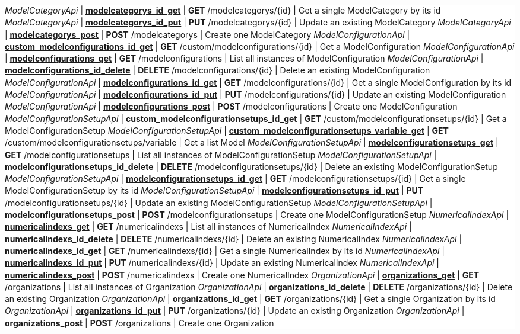 *ModelCategoryApi* | [**modelcategorys_id_get**](docs/endpoints/ModelCategoryApi.md#modelcategorys_id_get) | **GET** /modelcategorys/{id} | Get a single ModelCategory by its id
*ModelCategoryApi* | [**modelcategorys_id_put**](docs/endpoints/ModelCategoryApi.md#modelcategorys_id_put) | **PUT** /modelcategorys/{id} | Update an existing ModelCategory
*ModelCategoryApi* | [**modelcategorys_post**](docs/endpoints/ModelCategoryApi.md#modelcategorys_post) | **POST** /modelcategorys | Create one ModelCategory
*ModelConfigurationApi* | [**custom_modelconfigurations_id_get**](docs/endpoints/ModelConfigurationApi.md#custom_modelconfigurations_id_get) | **GET** /custom/modelconfigurations/{id} | Get a ModelConfiguration
*ModelConfigurationApi* | [**modelconfigurations_get**](docs/endpoints/ModelConfigurationApi.md#modelconfigurations_get) | **GET** /modelconfigurations | List all instances of ModelConfiguration
*ModelConfigurationApi* | [**modelconfigurations_id_delete**](docs/endpoints/ModelConfigurationApi.md#modelconfigurations_id_delete) | **DELETE** /modelconfigurations/{id} | Delete an existing ModelConfiguration
*ModelConfigurationApi* | [**modelconfigurations_id_get**](docs/endpoints/ModelConfigurationApi.md#modelconfigurations_id_get) | **GET** /modelconfigurations/{id} | Get a single ModelConfiguration by its id
*ModelConfigurationApi* | [**modelconfigurations_id_put**](docs/endpoints/ModelConfigurationApi.md#modelconfigurations_id_put) | **PUT** /modelconfigurations/{id} | Update an existing ModelConfiguration
*ModelConfigurationApi* | [**modelconfigurations_post**](docs/endpoints/ModelConfigurationApi.md#modelconfigurations_post) | **POST** /modelconfigurations | Create one ModelConfiguration
*ModelConfigurationSetupApi* | [**custom_modelconfigurationsetups_id_get**](docs/endpoints/ModelConfigurationSetupApi.md#custom_modelconfigurationsetups_id_get) | **GET** /custom/modelconfigurationsetups/{id} | Get a ModelConfigurationSetup
*ModelConfigurationSetupApi* | [**custom_modelconfigurationsetups_variable_get**](docs/endpoints/ModelConfigurationSetupApi.md#custom_modelconfigurationsetups_variable_get) | **GET** /custom/modelconfigurationsetups/variable | Get a list  Model
*ModelConfigurationSetupApi* | [**modelconfigurationsetups_get**](docs/endpoints/ModelConfigurationSetupApi.md#modelconfigurationsetups_get) | **GET** /modelconfigurationsetups | List all instances of ModelConfigurationSetup
*ModelConfigurationSetupApi* | [**modelconfigurationsetups_id_delete**](docs/endpoints/ModelConfigurationSetupApi.md#modelconfigurationsetups_id_delete) | **DELETE** /modelconfigurationsetups/{id} | Delete an existing ModelConfigurationSetup
*ModelConfigurationSetupApi* | [**modelconfigurationsetups_id_get**](docs/endpoints/ModelConfigurationSetupApi.md#modelconfigurationsetups_id_get) | **GET** /modelconfigurationsetups/{id} | Get a single ModelConfigurationSetup by its id
*ModelConfigurationSetupApi* | [**modelconfigurationsetups_id_put**](docs/endpoints/ModelConfigurationSetupApi.md#modelconfigurationsetups_id_put) | **PUT** /modelconfigurationsetups/{id} | Update an existing ModelConfigurationSetup
*ModelConfigurationSetupApi* | [**modelconfigurationsetups_post**](docs/endpoints/ModelConfigurationSetupApi.md#modelconfigurationsetups_post) | **POST** /modelconfigurationsetups | Create one ModelConfigurationSetup
*NumericalIndexApi* | [**numericalindexs_get**](docs/endpoints/NumericalIndexApi.md#numericalindexs_get) | **GET** /numericalindexs | List all instances of NumericalIndex
*NumericalIndexApi* | [**numericalindexs_id_delete**](docs/endpoints/NumericalIndexApi.md#numericalindexs_id_delete) | **DELETE** /numericalindexs/{id} | Delete an existing NumericalIndex
*NumericalIndexApi* | [**numericalindexs_id_get**](docs/endpoints/NumericalIndexApi.md#numericalindexs_id_get) | **GET** /numericalindexs/{id} | Get a single NumericalIndex by its id
*NumericalIndexApi* | [**numericalindexs_id_put**](docs/endpoints/NumericalIndexApi.md#numericalindexs_id_put) | **PUT** /numericalindexs/{id} | Update an existing NumericalIndex
*NumericalIndexApi* | [**numericalindexs_post**](docs/endpoints/NumericalIndexApi.md#numericalindexs_post) | **POST** /numericalindexs | Create one NumericalIndex
*OrganizationApi* | [**organizations_get**](docs/endpoints/OrganizationApi.md#organizations_get) | **GET** /organizations | List all instances of Organization
*OrganizationApi* | [**organizations_id_delete**](docs/endpoints/OrganizationApi.md#organizations_id_delete) | **DELETE** /organizations/{id} | Delete an existing Organization
*OrganizationApi* | [**organizations_id_get**](docs/endpoints/OrganizationApi.md#organizations_id_get) | **GET** /organizations/{id} | Get a single Organization by its id
*OrganizationApi* | [**organizations_id_put**](docs/endpoints/OrganizationApi.md#organizations_id_put) | **PUT** /organizations/{id} | Update an existing Organization
*OrganizationApi* | [**organizations_post**](docs/endpoints/OrganizationApi.md#organizations_post) | **POST** /organizations | Create one Organization
